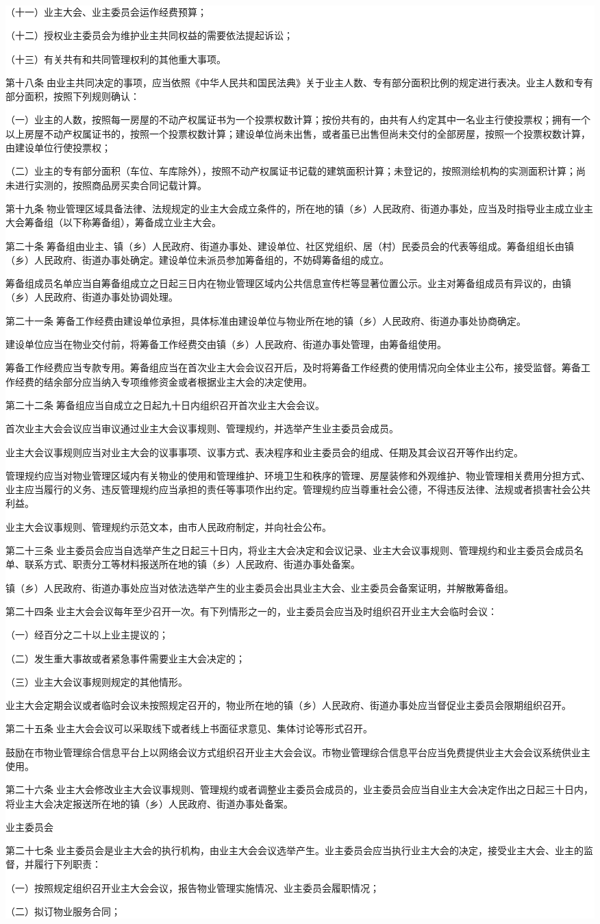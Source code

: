 （十一）业主大会、业主委员会运作经费预算；

（十二）授权业主委员会为维护业主共同权益的需要依法提起诉讼；

（十三）有关共有和共同管理权利的其他重大事项。

第十八条 由业主共同决定的事项，应当依照《中华人民共和国民法典》关于业主人数、专有部分面积比例的规定进行表决。业主人数和专有部分面积，按照下列规则确认：

（一）业主的人数，按照每一房屋的不动产权属证书为一个投票权数计算；按份共有的，由共有人约定其中一名业主行使投票权；拥有一个以上房屋不动产权属证书的，按照一个投票权数计算；建设单位尚未出售，或者虽已出售但尚未交付的全部房屋，按照一个投票权数计算，由建设单位行使投票权；

（二）业主的专有部分面积（车位、车库除外），按照不动产权属证书记载的建筑面积计算；未登记的，按照测绘机构的实测面积计算；尚未进行实测的，按照商品房买卖合同记载计算。

第十九条 物业管理区域具备法律、法规规定的业主大会成立条件的，所在地的镇（乡）人民政府、街道办事处，应当及时指导业主成立业主大会筹备组（以下称筹备组），筹备成立业主大会。

第二十条 筹备组由业主、镇（乡）人民政府、街道办事处、建设单位、社区党组织、居（村）民委员会的代表等组成。筹备组组长由镇（乡）人民政府、街道办事处确定。建设单位未派员参加筹备组的，不妨碍筹备组的成立。

筹备组成员名单应当自筹备组成立之日起三日内在物业管理区域内公共信息宣传栏等显著位置公示。业主对筹备组成员有异议的，由镇（乡）人民政府、街道办事处协调处理。

第二十一条 筹备工作经费由建设单位承担，具体标准由建设单位与物业所在地的镇（乡）人民政府、街道办事处协商确定。

建设单位应当在物业交付前，将筹备工作经费交由镇（乡）人民政府、街道办事处管理，由筹备组使用。

筹备工作经费应当专款专用。筹备组应当在首次业主大会会议召开后，及时将筹备工作经费的使用情况向全体业主公布，接受监督。筹备工作经费的结余部分应当纳入专项维修资金或者根据业主大会的决定使用。

第二十二条 筹备组应当自成立之日起九十日内组织召开首次业主大会会议。

首次业主大会会议应当审议通过业主大会议事规则、管理规约，并选举产生业主委员会成员。

业主大会议事规则应当对业主大会的议事事项、议事方式、表决程序和业主委员会的组成、任期及其会议召开等作出约定。

管理规约应当对物业管理区域内有关物业的使用和管理维护、环境卫生和秩序的管理、房屋装修和外观维护、物业管理相关费用分担方式、业主应当履行的义务、违反管理规约应当承担的责任等事项作出约定。管理规约应当尊重社会公德，不得违反法律、法规或者损害社会公共利益。

业主大会议事规则、管理规约示范文本，由市人民政府制定，并向社会公布。

第二十三条 业主委员会应当自选举产生之日起三十日内，将业主大会决定和会议记录、业主大会议事规则、管理规约和业主委员会成员名单、联系方式、职责分工等材料报送所在地的镇（乡）人民政府、街道办事处备案。

镇（乡）人民政府、街道办事处应当对依法选举产生的业主委员会出具业主大会、业主委员会备案证明，并解散筹备组。

第二十四条 业主大会会议每年至少召开一次。有下列情形之一的，业主委员会应当及时组织召开业主大会临时会议：

（一）经百分之二十以上业主提议的；

（二）发生重大事故或者紧急事件需要业主大会决定的；

（三）业主大会议事规则规定的其他情形。

业主大会定期会议或者临时会议未按照规定召开的，物业所在地的镇（乡）人民政府、街道办事处应当督促业主委员会限期组织召开。

第二十五条 业主大会会议可以采取线下或者线上书面征求意见、集体讨论等形式召开。

鼓励在市物业管理综合信息平台上以网络会议方式组织召开业主大会会议。市物业管理综合信息平台应当免费提供业主大会会议系统供业主使用。

第二十六条 业主大会修改业主大会议事规则、管理规约或者调整业主委员会成员的，业主委员会应当自业主大会决定作出之日起三十日内，将业主大会决定报送所在地的镇（乡）人民政府、街道办事处备案。

业主委员会

第二十七条 业主委员会是业主大会的执行机构，由业主大会会议选举产生。业主委员会应当执行业主大会的决定，接受业主大会、业主的监督，并履行下列职责：

（一）按照规定组织召开业主大会会议，报告物业管理实施情况、业主委员会履职情况；

（二）拟订物业服务合同；
